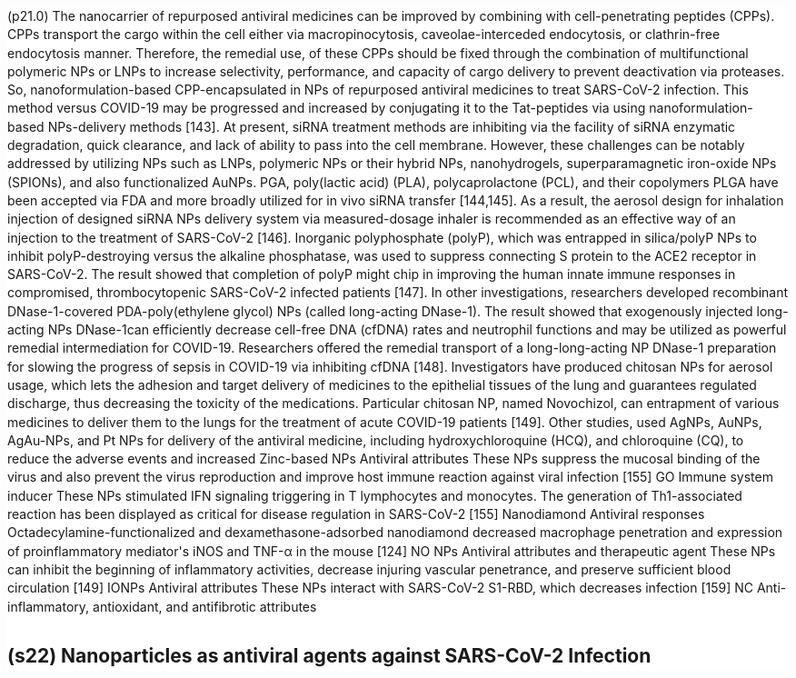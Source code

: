 (p21.0) The nanocarrier of repurposed antiviral medicines can be improved by combining with cell-penetrating peptides (CPPs). CPPs transport the cargo within the cell either via macropinocytosis, caveolae-interceded endocytosis, or clathrin-free endocytosis manner. Therefore, the remedial use, of these CPPs should be fixed through the combination of multifunctional polymeric NPs or LNPs to increase selectivity, performance, and capacity of cargo delivery to prevent deactivation via proteases. So, nanoformulation-based CPP-encapsulated in NPs of repurposed antiviral medicines to treat SARS-CoV-2 infection. This method versus COVID-19 may be progressed and increased by conjugating it to the Tat-peptides via using nanoformulation-based NPs-delivery methods [143]. At present, siRNA treatment methods are inhibiting via the facility of siRNA enzymatic degradation, quick clearance, and lack of ability to pass into the cell membrane. However, these challenges can be notably addressed by utilizing NPs such as LNPs, polymeric NPs or their hybrid NPs, nanohydrogels, superparamagnetic iron-oxide NPs (SPIONs), and also functionalized AuNPs. PGA, poly(lactic acid) (PLA), polycaprolactone (PCL), and their copolymers PLGA have been accepted via FDA and more broadly utilized for in vivo siRNA transfer [144,145]. As a result, the aerosol design for inhalation injection of designed siRNA NPs delivery system via measured-dosage inhaler is recommended as an effective way of an injection to the treatment of SARS-CoV-2 [146]. Inorganic polyphosphate (polyP), which was entrapped in silica/polyP NPs to inhibit polyP-destroying versus the alkaline phosphatase, was used to suppress connecting S protein to the ACE2 receptor in SARS-CoV-2. The result showed that completion of polyP might chip in improving the human innate immune responses in compromised, thrombocytopenic SARS-CoV-2 infected patients [147]. In other investigations, researchers developed recombinant DNase-1-covered PDA-poly(ethylene glycol) NPs (called long-acting DNase-1). The result showed that exogenously injected long-acting NPs DNase-1can efficiently decrease cell-free DNA (cfDNA) rates and neutrophil functions and may be utilized as powerful remedial intermediation for COVID-19. Researchers offered the remedial transport of a long-long-acting NP DNase-1 preparation for slowing the progress of sepsis in COVID-19 via inhibiting cfDNA [148]. Investigators have produced chitosan NPs for aerosol usage, which lets the adhesion and target delivery of medicines to the epithelial tissues of the lung and guarantees regulated discharge, thus decreasing the toxicity of the medications. Particular chitosan NP, named Novochizol, can entrapment of various medicines to deliver them to the lungs for the treatment of acute COVID-19 patients [149]. Other studies, used AgNPs, AuNPs, AgAu-NPs, and Pt NPs for delivery of the antiviral medicine, including hydroxychloroquine (HCQ), and chloroquine (CQ), to reduce the adverse events and increased Zinc-based NPs Antiviral attributes These NPs suppress the mucosal binding of the virus and also prevent the virus reproduction and improve host immune reaction against viral infection [155] GO Immune system inducer These NPs stimulated IFN signaling triggering in T lymphocytes and monocytes. The generation of Th1-associated reaction has been displayed as critical for disease regulation in SARS-CoV-2 [155] Nanodiamond Antiviral responses Octadecylamine-functionalized and dexamethasone-adsorbed nanodiamond decreased macrophage penetration and expression of proinflammatory mediator's iNOS and TNF-α in the mouse [124] NO NPs Antiviral attributes and therapeutic agent These NPs can inhibit the beginning of inflammatory activities, decrease injuring vascular penetrance, and preserve sufficient blood circulation [149] IONPs Antiviral attributes These NPs interact with SARS-CoV-2 S1-RBD, which decreases infection [159] NC Anti-inflammatory, antioxidant, and antifibrotic attributes
## (s22) Nanoparticles as antiviral agents against SARS-CoV-2 Infection
